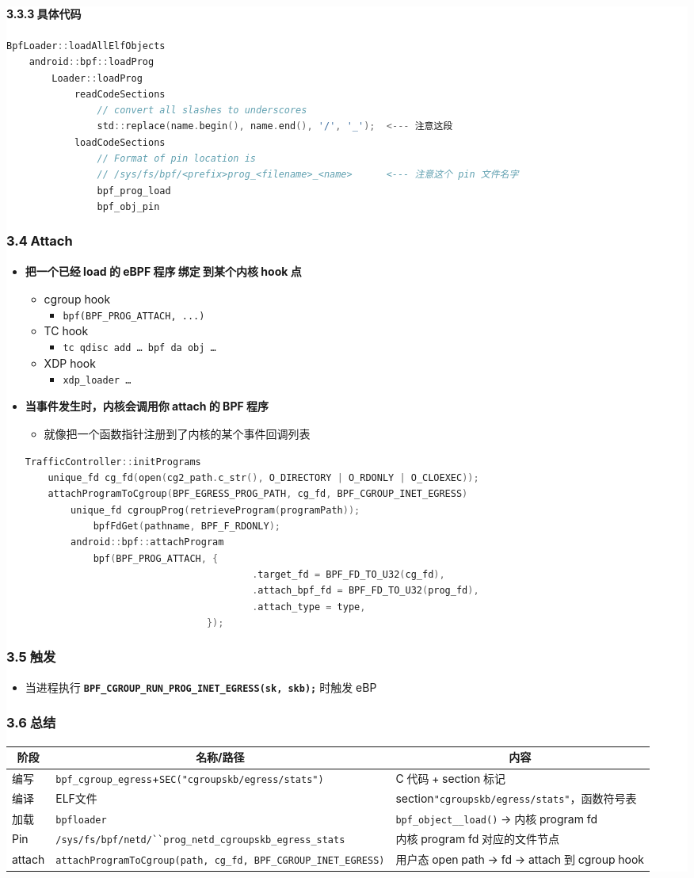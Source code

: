 
#### 3.3.3 具体代码

```C
BpfLoader::loadAllElfObjects
    android::bpf::loadProg
        Loader::loadProg
            readCodeSections
                // convert all slashes to underscores
                std::replace(name.begin(), name.end(), '/', '_');  <--- 注意这段
            loadCodeSections
                // Format of pin location is
                // /sys/fs/bpf/<prefix>prog_<filename>_<name>      <--- 注意这个 pin 文件名字
                bpf_prog_load
                bpf_obj_pin
```

### 3.4 Attach
* **把一个已经 load 的 eBPF 程序 绑定 到某个内核 hook 点**
    * cgroup hook
        * `bpf(BPF_PROG_ATTACH, ...)`
    * TC hook
        * `tc qdisc add … bpf da obj …`
    * XDP hook
        * `xdp_loader …`
* **当事件发生时，内核会调用你 attach 的 BPF 程序**
    * 就像把一个函数指针注册到了内核的某个事件回调列表

    ```C
    TrafficController::initPrograms
        unique_fd cg_fd(open(cg2_path.c_str(), O_DIRECTORY | O_RDONLY | O_CLOEXEC));
        attachProgramToCgroup(BPF_EGRESS_PROG_PATH, cg_fd, BPF_CGROUP_INET_EGRESS)
            unique_fd cgroupProg(retrieveProgram(programPath));
                bpfFdGet(pathname, BPF_F_RDONLY);
            android::bpf::attachProgram
                bpf(BPF_PROG_ATTACH, {
                                            .target_fd = BPF_FD_TO_U32(cg_fd),
                                            .attach_bpf_fd = BPF_FD_TO_U32(prog_fd),
                                            .attach_type = type,
                                    });
    ```

### 3.5 触发
* 当进程执行 **`BPF_CGROUP_RUN_PROG_INET_EGRESS(sk, skb);`** 时触发 eBP

### 3.6 总结
|**阶段**|**名称/路径**|**内容**|
|-|-|-|
|编写|`bpf_cgroup_egress`+`SEC("cgroupskb/egress/stats")`|C 代码 + section 标记|
|编译|ELF文件|section`"cgroupskb/egress/stats"`，函数符号表|
|加载|`bpfloader`|`bpf_object__load()` → 内核 program fd|
|Pin|`/sys/fs/bpf/netd/``prog_netd_cgroupskb_egress_stats`|内核 program fd 对应的文件节点|
|attach|`attachProgramToCgroup(path, cg_fd, BPF_CGROUP_INET_EGRESS)`|用户态 open path → fd → attach 到 cgroup hook|

